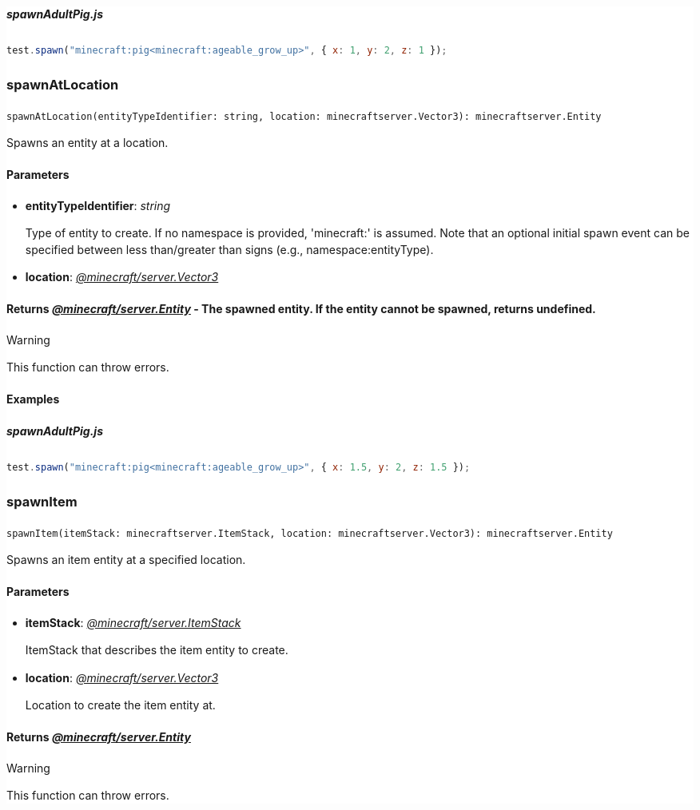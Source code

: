 ##### *spawnAdultPig.js*
```javascript
test.spawn("minecraft:pig<minecraft:ageable_grow_up>", { x: 1, y: 2, z: 1 });
```

### **spawnAtLocation**
`
spawnAtLocation(entityTypeIdentifier: string, location: minecraftserver.Vector3): minecraftserver.Entity
`

Spawns an entity at a location.

#### **Parameters**
- **entityTypeIdentifier**: *string*
  
  Type of entity to create. If no namespace is provided, 'minecraft:' is assumed. Note that an optional initial spawn event can be specified between less than/greater than signs (e.g., namespace:entityType<spawnEvent>).
- **location**: [*@minecraft/server.Vector3*](../../minecraft/server/Vector3.md)

#### **Returns** [*@minecraft/server.Entity*](../../minecraft/server/Entity.md) - The spawned entity. If the entity cannot be spawned, returns undefined.

> [!WARNING]
> This function can throw errors.

#### **Examples**
##### *spawnAdultPig.js*
```javascript
test.spawn("minecraft:pig<minecraft:ageable_grow_up>", { x: 1.5, y: 2, z: 1.5 });
```

### **spawnItem**
`
spawnItem(itemStack: minecraftserver.ItemStack, location: minecraftserver.Vector3): minecraftserver.Entity
`

Spawns an item entity at a specified location.

#### **Parameters**
- **itemStack**: [*@minecraft/server.ItemStack*](../../minecraft/server/ItemStack.md)
  
  ItemStack that describes the item entity to create.
- **location**: [*@minecraft/server.Vector3*](../../minecraft/server/Vector3.md)
  
  Location to create the item entity at.

#### **Returns** [*@minecraft/server.Entity*](../../minecraft/server/Entity.md)

> [!WARNING]
> This function can throw errors.
